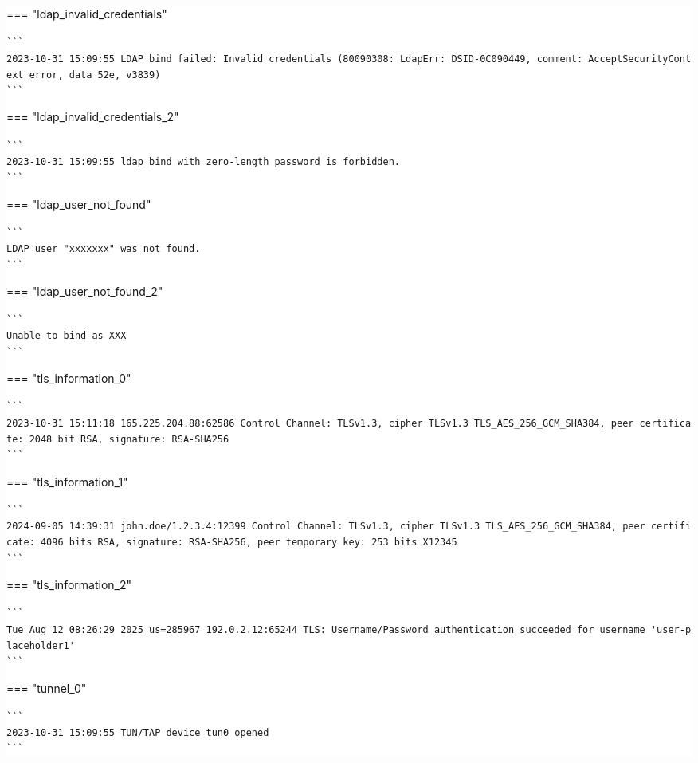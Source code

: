 

=== "ldap_invalid_credentials"

    ```
	2023-10-31 15:09:55 LDAP bind failed: Invalid credentials (80090308: LdapErr: DSID-0C090449, comment: AcceptSecurityContext error, data 52e, v3839)
    ```



=== "ldap_invalid_credentials_2"

    ```
	2023-10-31 15:09:55 ldap_bind with zero-length password is forbidden.
    ```



=== "ldap_user_not_found"

    ```
	LDAP user "xxxxxxx" was not found.
    ```



=== "ldap_user_not_found_2"

    ```
	Unable to bind as XXX
    ```



=== "tls_information_0"

    ```
	2023-10-31 15:11:18 165.225.204.88:62586 Control Channel: TLSv1.3, cipher TLSv1.3 TLS_AES_256_GCM_SHA384, peer certificate: 2048 bit RSA, signature: RSA-SHA256
    ```



=== "tls_information_1"

    ```
	2024-09-05 14:39:31 john.doe/1.2.3.4:12399 Control Channel: TLSv1.3, cipher TLSv1.3 TLS_AES_256_GCM_SHA384, peer certificate: 4096 bits RSA, signature: RSA-SHA256, peer temporary key: 253 bits X12345
    ```



=== "tls_information_2"

    ```
	Tue Aug 12 08:26:29 2025 us=285967 192.0.2.12:65244 TLS: Username/Password authentication succeeded for username 'user-placeholder1'
    ```



=== "tunnel_0"

    ```
	2023-10-31 15:09:55 TUN/TAP device tun0 opened
    ```
